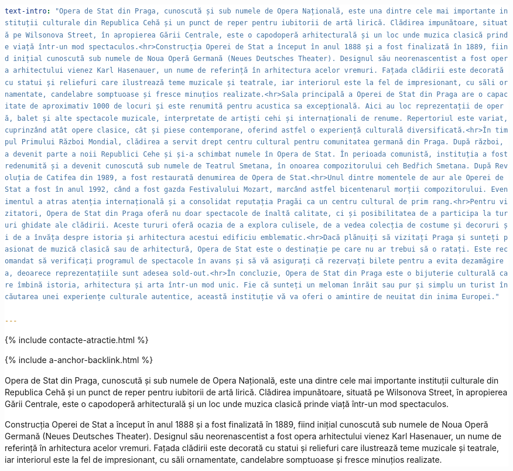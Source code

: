 ```yaml
text-intro: "Opera de Stat din Praga, cunoscută și sub numele de Opera Națională, este una dintre cele mai importante instituții culturale din Republica Cehă și un punct de reper pentru iubitorii de artă lirică. Clădirea impunătoare, situată pe Wilsonova Street, în apropierea Gării Centrale, este o capodoperă arhitecturală și un loc unde muzica clasică prinde viață într-un mod spectaculos.<hr>Construcția Operei de Stat a început în anul 1888 și a fost finalizată în 1889, fiind inițial cunoscută sub numele de Noua Operă Germană (Neues Deutsches Theater). Designul său neorenascentist a fost opera arhitectului vienez Karl Hasenauer, un nume de referință în arhitectura acelor vremuri. Fațada clădirii este decorată cu statui și reliefuri care ilustrează teme muzicale și teatrale, iar interiorul este la fel de impresionant, cu săli ornamentate, candelabre somptuoase și fresce minuțios realizate.<hr>Sala principală a Operei de Stat din Praga are o capacitate de aproximativ 1000 de locuri și este renumită pentru acustica sa excepțională. Aici au loc reprezentații de operă, balet și alte spectacole muzicale, interpretate de artiști cehi și internaționali de renume. Repertoriul este variat, cuprinzând atât opere clasice, cât și piese contemporane, oferind astfel o experiență culturală diversificată.<hr>În timpul Primului Război Mondial, clădirea a servit drept centru cultural pentru comunitatea germană din Praga. După război, a devenit parte a noii Republici Cehe și și-a schimbat numele în Opera de Stat. În perioada comunistă, instituția a fost redenumită și a devenit cunoscută sub numele de Teatrul Smetana, în onoarea compozitorului ceh Bedřich Smetana. După Revoluția de Catifea din 1989, a fost restaurată denumirea de Opera de Stat.<hr>Unul dintre momentele de aur ale Operei de Stat a fost în anul 1992, când a fost gazda Festivalului Mozart, marcând astfel bicentenarul morții compozitorului. Evenimentul a atras atenția internațională și a consolidat reputația Pragăi ca un centru cultural de prim rang.<hr>Pentru vizitatori, Opera de Stat din Praga oferă nu doar spectacole de înaltă calitate, ci și posibilitatea de a participa la tururi ghidate ale clădirii. Aceste tururi oferă ocazia de a explora culisele, de a vedea colecția de costume și decoruri și de a învăța despre istoria și arhitectura acestui edificiu emblematic.<hr>Dacă plănuiți să vizitați Praga și sunteți pasionat de muzică clasică sau de arhitectură, Opera de Stat este o destinație pe care nu ar trebui să o ratați. Este recomandat să verificați programul de spectacole în avans și să vă asigurați că rezervați bilete pentru a evita dezamăgirea, deoarece reprezentațiile sunt adesea sold-out.<hr>În concluzie, Opera de Stat din Praga este o bijuterie culturală care îmbină istoria, arhitectura și arta într-un mod unic. Fie că sunteți un meloman înrăit sau pur și simplu un turist în căutarea unei experiențe culturale autentice, această instituție vă va oferi o amintire de neuitat din inima Europei."

---
```


<div class="row">

{% include contacte-atractie.html %}

<div class="intro-text col-lg-8" markdown="1">

{% include a-anchor-backlink.html %}

<span class="drop-caps">O</span>pera de Stat din Praga, cunoscută și sub numele de Opera Națională, este una dintre cele mai importante instituții culturale din Republica Cehă și un punct de reper pentru iubitorii de artă lirică. Clădirea impunătoare, situată pe Wilsonova Street, în apropierea Gării Centrale, este o capodoperă arhitecturală și un loc unde muzica clasică prinde viață într-un mod spectaculos.

Construcția Operei de Stat a început în anul 1888 și a fost finalizată în 1889, fiind inițial cunoscută sub numele de Noua Operă Germană (Neues Deutsches Theater). Designul său neorenascentist a fost opera arhitectului vienez Karl Hasenauer, un nume de referință în arhitectura acelor vremuri. Fațada clădirii este decorată cu statui și reliefuri care ilustrează teme muzicale și teatrale, iar interiorul este la fel de impresionant, cu săli ornamentate, candelabre somptuoase și fresce minuțios realizate.
